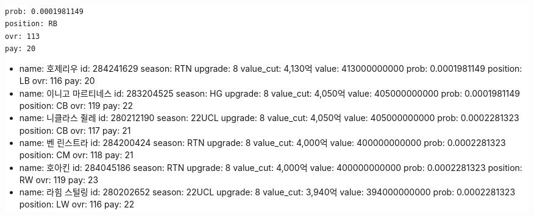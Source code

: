     prob: 0.0001981149
    position: RB
    ovr: 113
    pay: 20
  - name: 호제리우
    id: 284241629
    season: RTN
    upgrade: 8
    value_cut: 4,130억
    value: 413000000000
    prob: 0.0001981149
    position: LB
    ovr: 116
    pay: 20
  - name: 이니고 마르티네스
    id: 283204525
    season: HG
    upgrade: 8
    value_cut: 4,050억
    value: 405000000000
    prob: 0.0001981149
    position: CB
    ovr: 119
    pay: 22
  - name: 니클라스 쥘레
    id: 280212190
    season: 22UCL
    upgrade: 8
    value_cut: 4,050억
    value: 405000000000
    prob: 0.0002281323
    position: CB
    ovr: 117
    pay: 21
  - name: 벤 린스트라
    id: 284200424
    season: RTN
    upgrade: 8
    value_cut: 4,000억
    value: 400000000000
    prob: 0.0002281323
    position: CM
    ovr: 118
    pay: 21
  - name: 호아킨
    id: 284045186
    season: RTN
    upgrade: 8
    value_cut: 4,000억
    value: 400000000000
    prob: 0.0002281323
    position: RW
    ovr: 119
    pay: 23
  - name: 라힘 스털링
    id: 280202652
    season: 22UCL
    upgrade: 8
    value_cut: 3,940억
    value: 394000000000
    prob: 0.0002281323
    position: LW
    ovr: 116
    pay: 22
